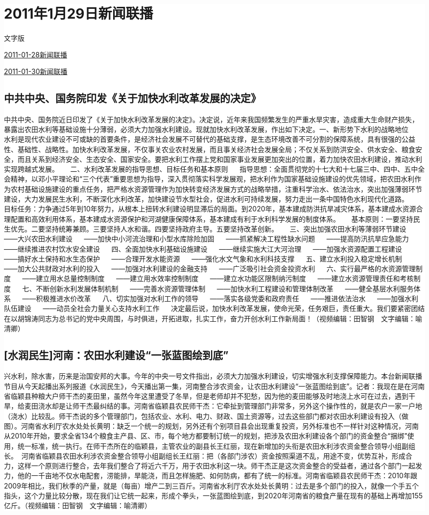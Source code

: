 







# 2011年1月29日新闻联播
 文字版








[2011-01-28新闻联播](/xinwenlianbo/20110128)


[2011-01-30新闻联播](/xinwenlianbo/20110130)





## 中共中央、国务院印发《关于加快水利改革发展的决定》


中共中央、国务院近日印发了《关于加快水利改革发展的决定》。决定说，近年来我国频繁发生的严重水旱灾害，造成重大生命财产损失，暴露出农田水利等基础设施十分薄弱，必须大力加强水利建设。现就加快水利改革发展，作出如下决定。一、新形势下水利的战略地位      水利是现代农业建设不可或缺的首要条件，是经济社会发展不可替代的基础支撑，是生态环境改善不可分割的保障系统，具有很强的公益性、基础性、战略性。加快水利改革发展，不仅事关农业农村发展，而且事关经济社会发展全局；不仅关系到防洪安全、供水安全、粮食安全，而且关系到经济安全、生态安全、国家安全。要把水利工作摆上党和国家事业发展更加突出的位置，着力加快农田水利建设，推动水利实现跨越式发展。      二、水利改革发展的指导思想、目标任务和基本原则      指导思想：全面贯彻党的十七大和十七届三中、四中、五中全会精神，以邓小平理论和“三个代表”重要思想为指导，深入贯彻落实科学发展观，把水利作为国家基础设施建设的优先领域，把农田水利作为农村基础设施建设的重点任务，把严格水资源管理作为加快转变经济发展方式的战略举措，注重科学治水、依法治水，突出加强薄弱环节建设，大力发展民生水利，不断深化水利改革，加快建设节水型社会，促进水利可持续发展，努力走出一条中国特色水利现代化道路。      目标任务：力争通过5年到10年努力，从根本上扭转水利建设明显滞后的局面。到2020年，基本建成防洪抗旱减灾体系，基本建成水资源合理配置和高效利用体系，基本建成水资源保护和河湖健康保障体系，基本建成有利于水利科学发展的制度体系。      基本原则：一要坚持民生优先。二要坚持统筹兼顾。三要坚持人水和谐。四要坚持政府主导。五要坚持改革创新。      三、突出加强农田水利等薄弱环节建设      ——大兴农田水利建设      ——加快中小河流治理和小型水库除险加固      ——抓紧解决工程性缺水问题      ——提高防汛抗旱应急能力      ——继续推进农村饮水安全建设      四、全面加快水利基础设施建设      ——继续实施大江大河治理      ——加强水资源配置工程建设      ——搞好水土保持和水生态保护      ——合理开发水能资源      ——强化水文气象和水利科技支撑      五、建立水利投入稳定增长机制      ——加大公共财政对水利的投入      ——加强对水利建设的金融支持      ——广泛吸引社会资金投资水利      六、实行最严格的水资源管理制度      ——建立用水总量控制制度      ——建立用水效率控制制度      ——建立水功能区限制纳污制度      ——建立水资源管理责任和考核制度      七、不断创新水利发展体制机制      ——完善水资源管理体制      ——加快水利工程建设和管理体制改革      ——健全基层水利服务体系      ——积极推进水价改革      八、切实加强对水利工作的领导      ——落实各级党委和政府责任      ——推进依法治水      ——加强水利队伍建设      ——动员全社会力量关心支持水利工作      决定最后说，加快水利改革发展，使命光荣，任务艰巨，责任重大。我们要紧密团结在以胡锦涛同志为总书记的党中央周围，与时俱进，开拓进取，扎实工作，奋力开创水利工作新局面！（视频编辑：田智钢　文字编辑：喻清卿）


## [水润民生]河南：农田水利建设“一张蓝图绘到底”


兴水利，除水害，历来是治国安邦的大事。今年的中央一号文件指出，必须大力加强水利建设，切实增强水利支撑保障能力。本台新闻联播节目从今天起播出系列报道《水润民生》，今天播出第一集，河南整合涉农资金，让农田水利建设“一张蓝图绘到底”。记者：我现在是在河南省临颖县种粮大户师干杰的麦田里，虽然今年这里遭受了冬旱，但是老师却并不犯愁，因为他的麦田能够及时地浇上水可在过去，遇到干旱，给麦田浇水却是让师干杰最纠结的事。河南省临颖县农民师干杰：它牵扯到管理部门非常多，另外这个操作性的，就是农户一家一户地（浇水）比较乱。师干杰说的多个管理部门，包括农业、水利、电力、财政、国土资源等，过去这些部门都对农田水利建设有投入（做图）。河南省水利厅农水处处长黄明：缺乏一个统一的规划，另外还有个别项目县会出现重复投资，另外标准也不一样针对这种情况，河南从2010年开始，要求全省134个粮食主产县、区、市，每个地方都要制订统一的规划，把涉及农田水利建设各个部门的资金整合“捆绑”使用，统一标准，统一执行。在师干杰所在的临颖县，主管农业的副县长王红丽，现在新增加的头衔是农田水利涉农资金整合领导小组副组长。  河南省临颖县农田水利涉农资金整合领导小组副组长王红丽：把（各部门涉农）资金按照渠道不乱，用途不变，优势互补，形成合力，这样一个原则进行整合，去年我们整合了将近六千万，用于农田水利这一块。师干杰正是这次资金整合的受益者，通过各个部门一起发力，他的一千亩地不仅水电配套，涝能排，旱能浇，而且怎样施肥、如何防病，都有了统一的标准。河南省临颖县农民师干杰：2010年跟2009年相比，我们秋季的产量，就是（每亩）增产二到三百斤。河南省水利厅农水处处长黄明：过去是多个部门的投入，就像一个手五个指头，这个力量比较分散，现在我们让它统一起来，形成个拳头，一张蓝图绘到底，到2020年河南省的粮食产量在现有的基础上再增加155亿斤。（视频编辑：田智钢　文字编辑：喻清卿）

